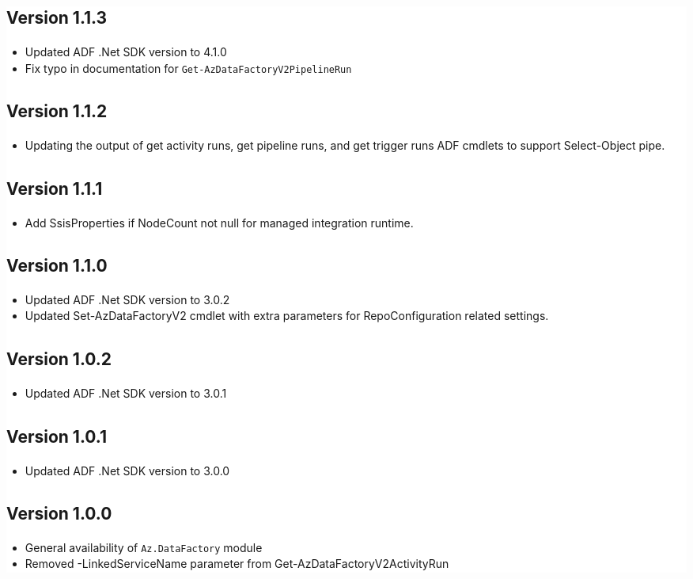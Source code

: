 ## Version 1.1.3
* Updated ADF .Net SDK version to 4.1.0
* Fix typo in documentation for `Get-AzDataFactoryV2PipelineRun`

## Version 1.1.2
* Updating the output of get activity runs, get pipeline runs, and get trigger runs ADF cmdlets to support Select-Object pipe.

## Version 1.1.1
* Add SsisProperties if NodeCount not null for managed integration runtime.

## Version 1.1.0
* Updated ADF .Net SDK version to 3.0.2
* Updated Set-AzDataFactoryV2 cmdlet with extra parameters for RepoConfiguration related settings.

## Version 1.0.2
* Updated ADF .Net SDK version to 3.0.1

## Version 1.0.1
* Updated ADF .Net SDK version to 3.0.0

## Version 1.0.0
* General availability of `Az.DataFactory` module
* Removed -LinkedServiceName parameter from Get-AzDataFactoryV2ActivityRun
